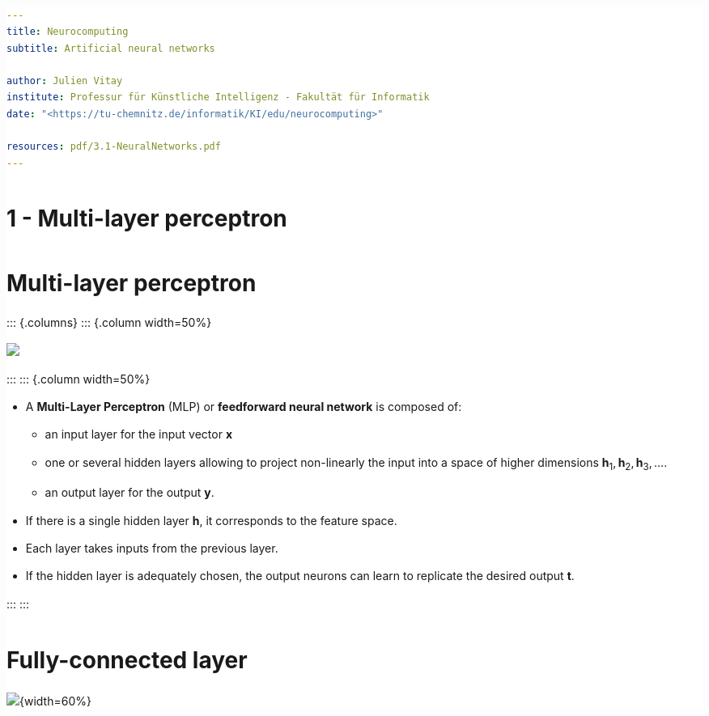 ```yaml
---
title: Neurocomputing
subtitle: Artificial neural networks

author: Julien Vitay
institute: Professur für Künstliche Intelligenz - Fakultät für Informatik
date: "<https://tu-chemnitz.de/informatik/KI/edu/neurocomputing>"

resources: pdf/3.1-NeuralNetworks.pdf
---
```




# 1 - Multi-layer perceptron


# Multi-layer perceptron

::: {.columns}
::: {.column width=50%}


![](img/mlp.svg)

:::
::: {.column width=50%}


* A **Multi-Layer Perceptron** (MLP) or **feedforward neural network** is composed of:

    * an input layer for the input vector $\mathbf{x}$

    * one or several hidden layers allowing to project non-linearly the input into a space of higher dimensions $\mathbf{h}_1, \mathbf{h}_2, \mathbf{h}_3, \ldots$.

    * an output layer for the output $\mathbf{y}$.

* If there is a single hidden layer $\mathbf{h}$, it corresponds to the feature space.

* Each layer takes inputs from the previous layer.

* If the hidden layer is adequately chosen, the output neurons can learn to replicate the desired output $\mathbf{t}$.

:::
:::



# Fully-connected layer

![](img/matrixvector.png){width=60%}
